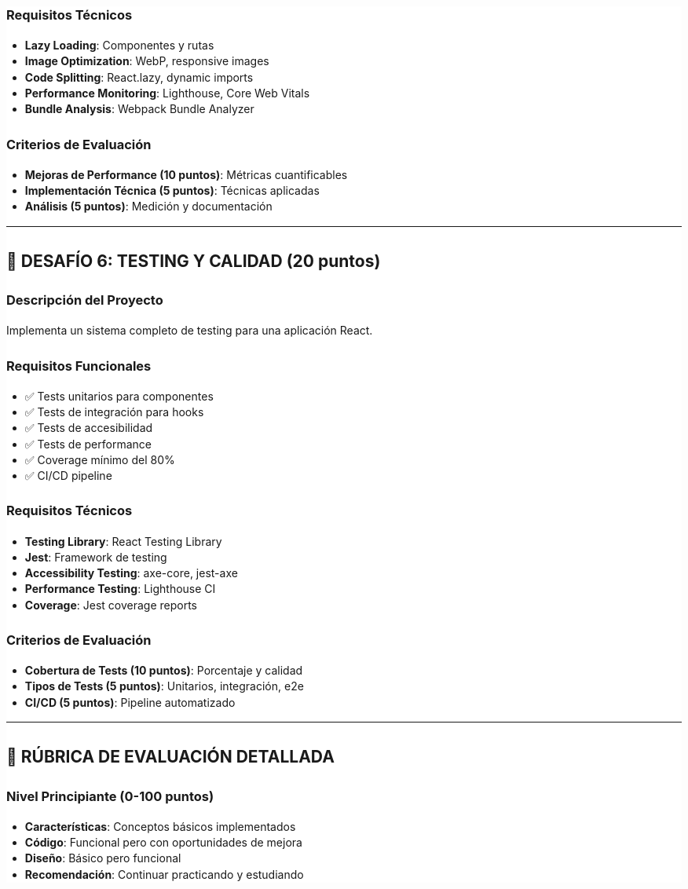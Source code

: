 ### **Requisitos Técnicos**
- **Lazy Loading**: Componentes y rutas
- **Image Optimization**: WebP, responsive images
- **Code Splitting**: React.lazy, dynamic imports
- **Performance Monitoring**: Lighthouse, Core Web Vitals
- **Bundle Analysis**: Webpack Bundle Analyzer

### **Criterios de Evaluación**
- **Mejoras de Performance (10 puntos)**: Métricas cuantificables
- **Implementación Técnica (5 puntos)**: Técnicas aplicadas
- **Análisis (5 puntos)**: Medición y documentación

---

## 🧪 **DESAFÍO 6: TESTING Y CALIDAD (20 puntos)**

### **Descripción del Proyecto**
Implementa un sistema completo de testing para una aplicación React.

### **Requisitos Funcionales**
- ✅ Tests unitarios para componentes
- ✅ Tests de integración para hooks
- ✅ Tests de accesibilidad
- ✅ Tests de performance
- ✅ Coverage mínimo del 80%
- ✅ CI/CD pipeline

### **Requisitos Técnicos**
- **Testing Library**: React Testing Library
- **Jest**: Framework de testing
- **Accessibility Testing**: axe-core, jest-axe
- **Performance Testing**: Lighthouse CI
- **Coverage**: Jest coverage reports

### **Criterios de Evaluación**
- **Cobertura de Tests (10 puntos)**: Porcentaje y calidad
- **Tipos de Tests (5 puntos)**: Unitarios, integración, e2e
- **CI/CD (5 puntos)**: Pipeline automatizado

---

## 📝 **RÚBRICA DE EVALUACIÓN DETALLADA**

### **Nivel Principiante (0-100 puntos)**
- **Características**: Conceptos básicos implementados
- **Código**: Funcional pero con oportunidades de mejora
- **Diseño**: Básico pero funcional
- **Recomendación**: Continuar practicando y estudiando
